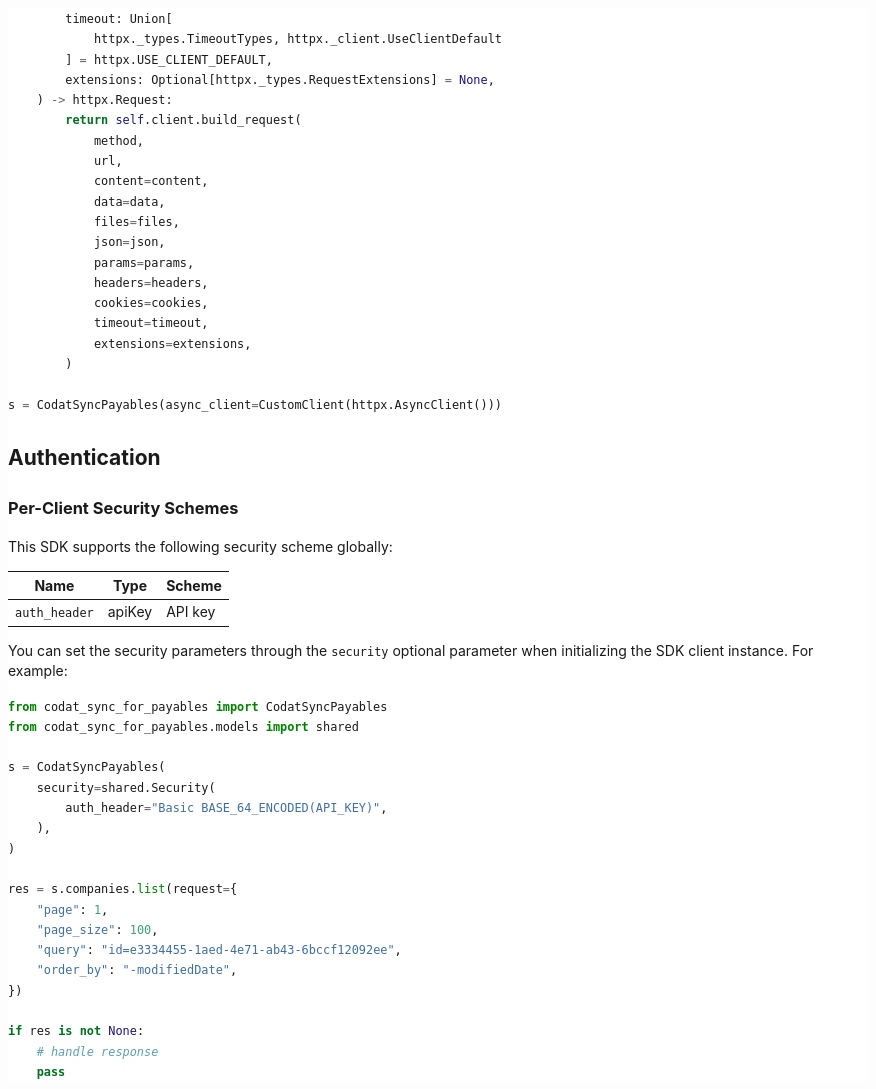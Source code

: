 ```python
        timeout: Union[
            httpx._types.TimeoutTypes, httpx._client.UseClientDefault
        ] = httpx.USE_CLIENT_DEFAULT,
        extensions: Optional[httpx._types.RequestExtensions] = None,
    ) -> httpx.Request:
        return self.client.build_request(
            method,
            url,
            content=content,
            data=data,
            files=files,
            json=json,
            params=params,
            headers=headers,
            cookies=cookies,
            timeout=timeout,
            extensions=extensions,
        )

s = CodatSyncPayables(async_client=CustomClient(httpx.AsyncClient()))
```



## Authentication

### Per-Client Security Schemes

This SDK supports the following security scheme globally:

| Name          | Type          | Scheme        |
| ------------- | ------------- | ------------- |
| `auth_header` | apiKey        | API key       |

You can set the security parameters through the `security` optional parameter when initializing the SDK client instance. For example:
```python
from codat_sync_for_payables import CodatSyncPayables
from codat_sync_for_payables.models import shared

s = CodatSyncPayables(
    security=shared.Security(
        auth_header="Basic BASE_64_ENCODED(API_KEY)",
    ),
)

res = s.companies.list(request={
    "page": 1,
    "page_size": 100,
    "query": "id=e3334455-1aed-4e71-ab43-6bccf12092ee",
    "order_by": "-modifiedDate",
})

if res is not None:
    # handle response
    pass

```
